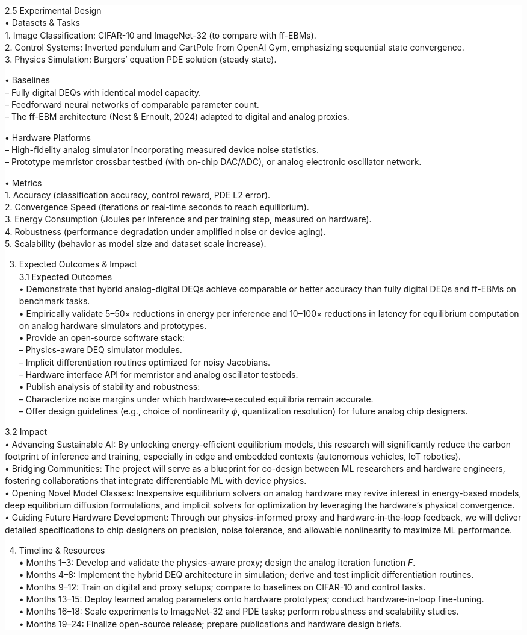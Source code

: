 2.5 Experimental Design  
  • Datasets & Tasks  
    1. Image Classification: CIFAR-10 and ImageNet-32 (to compare with ff-EBMs).  
    2. Control Systems: Inverted pendulum and CartPole from OpenAI Gym, emphasizing sequential state convergence.  
    3. Physics Simulation: Burgers’ equation PDE solution (steady state).  

  • Baselines  
    – Fully digital DEQs with identical model capacity.  
    – Feedforward neural networks of comparable parameter count.  
    – The ff-EBM architecture (Nest & Ernoult, 2024) adapted to digital and analog proxies.  

  • Hardware Platforms  
    – High-fidelity analog simulator incorporating measured device noise statistics.  
    – Prototype memristor crossbar testbed (with on-chip DAC/ADC), or analog electronic oscillator network.  

  • Metrics  
    1. Accuracy (classification accuracy, control reward, PDE L2 error).  
    2. Convergence Speed (iterations or real‐time seconds to reach equilibrium).  
    3. Energy Consumption (Joules per inference and per training step, measured on hardware).  
    4. Robustness (performance degradation under amplified noise or device aging).  
    5. Scalability (behavior as model size and dataset scale increase).  

3. Expected Outcomes & Impact  
3.1 Expected Outcomes  
  • Demonstrate that hybrid analog-digital DEQs achieve comparable or better accuracy than fully digital DEQs and ff-EBMs on benchmark tasks.  
  • Empirically validate 5–50× reductions in energy per inference and 10–100× reductions in latency for equilibrium computation on analog hardware simulators and prototypes.  
  • Provide an open‐source software stack:  
     – Physics-aware DEQ simulator modules.  
     – Implicit differentiation routines optimized for noisy Jacobians.  
     – Hardware interface API for memristor and analog oscillator testbeds.  
  • Publish analysis of stability and robustness:  
     – Characterize noise margins under which hardware‐executed equilibria remain accurate.  
     – Offer design guidelines (e.g., choice of nonlinearity $\phi$, quantization resolution) for future analog chip designers.  

3.2 Impact  
  • Advancing Sustainable AI: By unlocking energy-efficient equilibrium models, this research will significantly reduce the carbon footprint of inference and training, especially in edge and embedded contexts (autonomous vehicles, IoT robotics).  
  • Bridging Communities: The project will serve as a blueprint for co-design between ML researchers and hardware engineers, fostering collaborations that integrate differentiable ML with device physics.  
  • Opening Novel Model Classes: Inexpensive equilibrium solvers on analog hardware may revive interest in energy-based models, deep equilibrium diffusion formulations, and implicit solvers for optimization by leveraging the hardware’s physical convergence.  
  • Guiding Future Hardware Development: Through our physics-informed proxy and hardware‐in‐the‐loop feedback, we will deliver detailed specifications to chip designers on precision, noise tolerance, and allowable nonlinearity to maximize ML performance.  

4. Timeline & Resources  
  • Months 1–3: Develop and validate the physics-aware proxy; design the analog iteration function $F$.  
  • Months 4–8: Implement the hybrid DEQ architecture in simulation; derive and test implicit differentiation routines.  
  • Months 9–12: Train on digital and proxy setups; compare to baselines on CIFAR-10 and control tasks.  
  • Months 13–15: Deploy learned analog parameters onto hardware prototypes; conduct hardware‐in-loop fine-tuning.  
  • Months 16–18: Scale experiments to ImageNet-32 and PDE tasks; perform robustness and scalability studies.  
  • Months 19–24: Finalize open-source release; prepare publications and hardware design briefs.  
